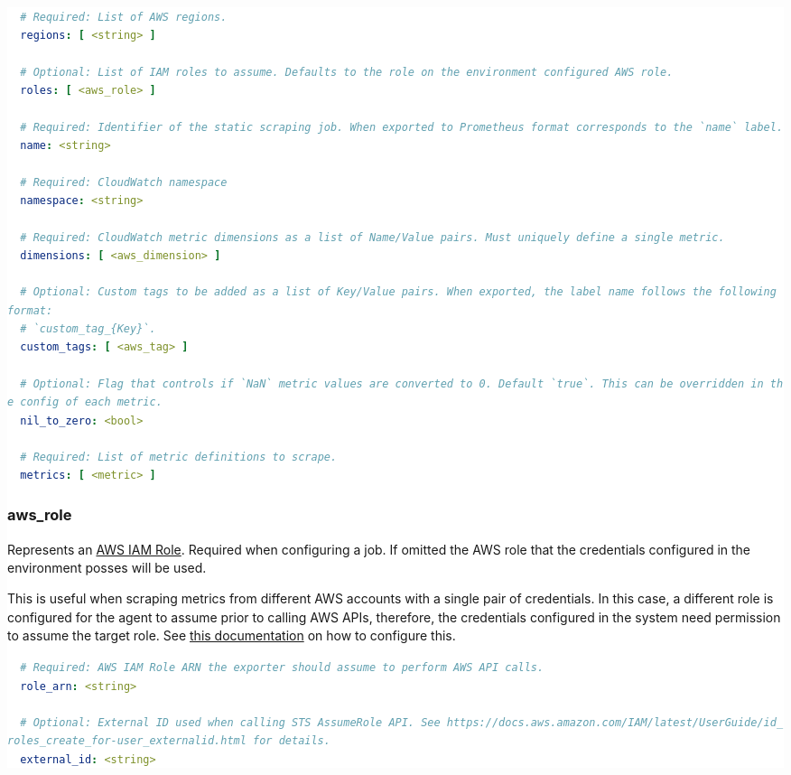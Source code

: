 ```yaml
  # Required: List of AWS regions.
  regions: [ <string> ]

  # Optional: List of IAM roles to assume. Defaults to the role on the environment configured AWS role.
  roles: [ <aws_role> ]

  # Required: Identifier of the static scraping job. When exported to Prometheus format corresponds to the `name` label.
  name: <string>

  # Required: CloudWatch namespace
  namespace: <string>

  # Required: CloudWatch metric dimensions as a list of Name/Value pairs. Must uniquely define a single metric.
  dimensions: [ <aws_dimension> ]

  # Optional: Custom tags to be added as a list of Key/Value pairs. When exported, the label name follows the following format:
  # `custom_tag_{Key}`.
  custom_tags: [ <aws_tag> ]

  # Optional: Flag that controls if `NaN` metric values are converted to 0. Default `true`. This can be overridden in the config of each metric.
  nil_to_zero: <bool>

  # Required: List of metric definitions to scrape.
  metrics: [ <metric> ]
```

### aws_role

Represents an [AWS IAM Role](https://docs.aws.amazon.com/IAM/latest/UserGuide/id_roles.html). Required when configuring a job. If omitted
the AWS role that the credentials configured in the environment posses will be used.

This is useful when scraping metrics from different AWS accounts with a single pair of credentials. In this case, a different role
is configured for the agent to assume prior to calling AWS APIs, therefore, the credentials configured in the system need
permission to assume the target role. See [this documentation](https://docs.aws.amazon.com/IAM/latest/UserGuide/id_roles_use_permissions-to-switch.html) on how to configure this.

```yaml
  # Required: AWS IAM Role ARN the exporter should assume to perform AWS API calls.
  role_arn: <string>

  # Optional: External ID used when calling STS AssumeRole API. See https://docs.aws.amazon.com/IAM/latest/UserGuide/id_roles_create_for-user_externalid.html for details.
  external_id: <string>
```
